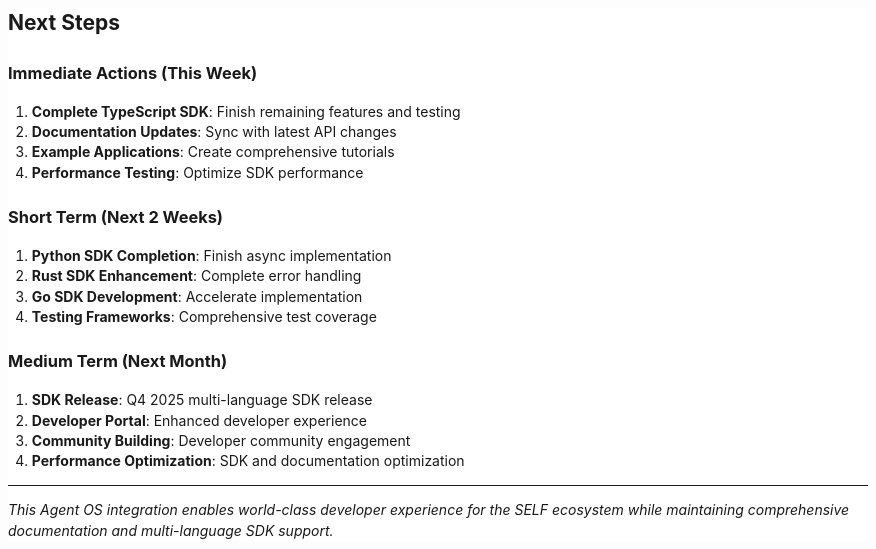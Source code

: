 ## Next Steps

### Immediate Actions (This Week)
1. **Complete TypeScript SDK**: Finish remaining features and testing
2. **Documentation Updates**: Sync with latest API changes
3. **Example Applications**: Create comprehensive tutorials
4. **Performance Testing**: Optimize SDK performance

### Short Term (Next 2 Weeks)
1. **Python SDK Completion**: Finish async implementation
2. **Rust SDK Enhancement**: Complete error handling
3. **Go SDK Development**: Accelerate implementation
4. **Testing Frameworks**: Comprehensive test coverage

### Medium Term (Next Month)
1. **SDK Release**: Q4 2025 multi-language SDK release
2. **Developer Portal**: Enhanced developer experience
3. **Community Building**: Developer community engagement
4. **Performance Optimization**: SDK and documentation optimization

---

*This Agent OS integration enables world-class developer experience for the SELF ecosystem while maintaining comprehensive documentation and multi-language SDK support.* 